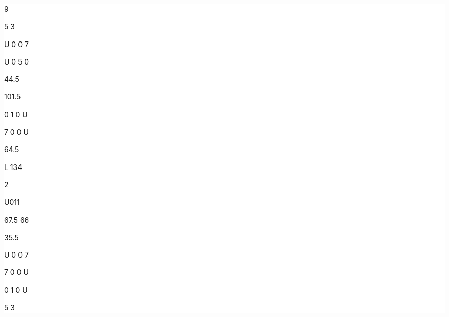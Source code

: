 9

5
3

U
0
0
7

U
0
5
0

44.5

101.5

0
1
0
U

7
0
0
U

64.5

L
134

2

U011

67.5
66

35.5

U
0
0
7

7
0
0
U

0
1
0
U

5
3
